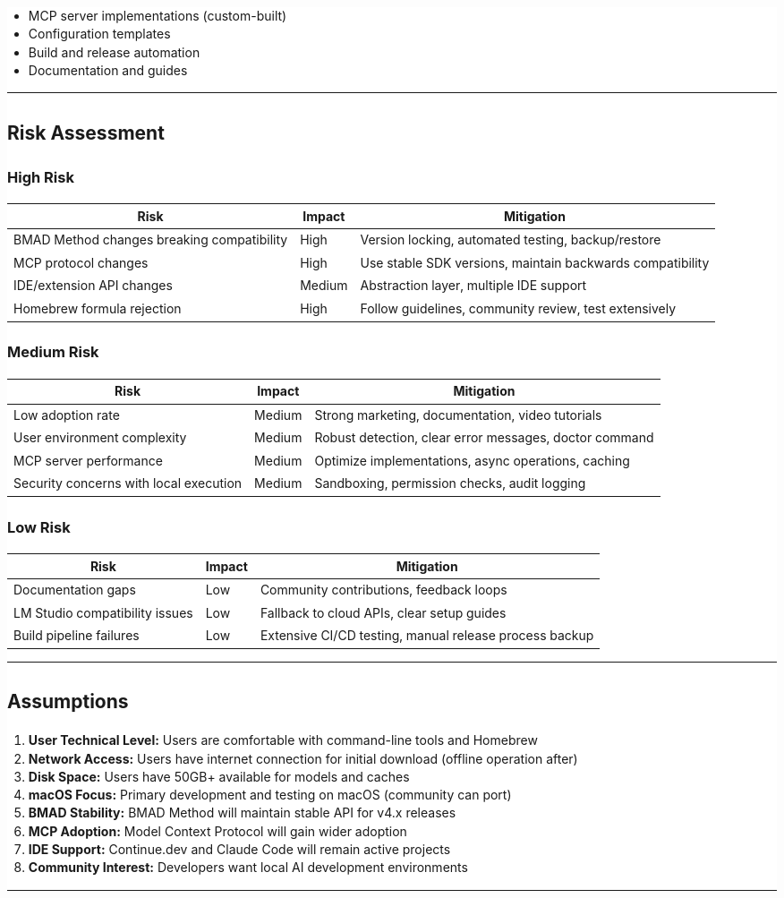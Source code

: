 - MCP server implementations (custom-built)
- Configuration templates
- Build and release automation
- Documentation and guides

---

## Risk Assessment

### High Risk

| Risk | Impact | Mitigation |
|------|--------|------------|
| BMAD Method changes breaking compatibility | High | Version locking, automated testing, backup/restore |
| MCP protocol changes | High | Use stable SDK versions, maintain backwards compatibility |
| IDE/extension API changes | Medium | Abstraction layer, multiple IDE support |
| Homebrew formula rejection | High | Follow guidelines, community review, test extensively |

### Medium Risk

| Risk | Impact | Mitigation |
|------|--------|------------|
| Low adoption rate | Medium | Strong marketing, documentation, video tutorials |
| User environment complexity | Medium | Robust detection, clear error messages, doctor command |
| MCP server performance | Medium | Optimize implementations, async operations, caching |
| Security concerns with local execution | Medium | Sandboxing, permission checks, audit logging |

### Low Risk

| Risk | Impact | Mitigation |
|------|--------|------------|
| Documentation gaps | Low | Community contributions, feedback loops |
| LM Studio compatibility issues | Low | Fallback to cloud APIs, clear setup guides |
| Build pipeline failures | Low | Extensive CI/CD testing, manual release process backup |

---

## Assumptions

1. **User Technical Level:** Users are comfortable with command-line tools and Homebrew
2. **Network Access:** Users have internet connection for initial download (offline operation after)
3. **Disk Space:** Users have 50GB+ available for models and caches
4. **macOS Focus:** Primary development and testing on macOS (community can port)
5. **BMAD Stability:** BMAD Method will maintain stable API for v4.x releases
6. **MCP Adoption:** Model Context Protocol will gain wider adoption
7. **IDE Support:** Continue.dev and Claude Code will remain active projects
8. **Community Interest:** Developers want local AI development environments

---